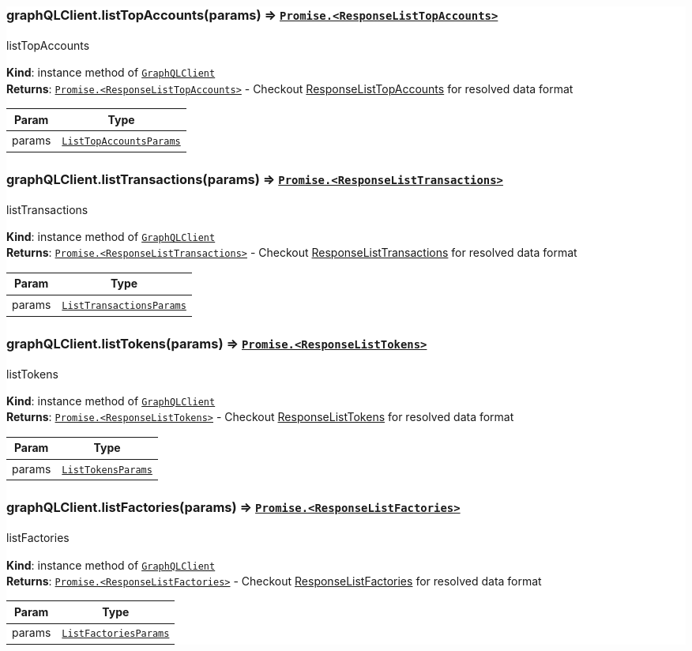 ### graphQLClient.listTopAccounts(params) ⇒ [`Promise.<ResponseListTopAccounts>`](#GraphQLClient.ResponseListTopAccounts)

listTopAccounts

**Kind**: instance method of [`GraphQLClient`](#GraphQLClient)\
**Returns**: [`Promise.<ResponseListTopAccounts>`](#GraphQLClient.ResponseListTopAccounts) - Checkout [ResponseListTopAccounts](#GraphQLClient.ResponseListTopAccounts) for resolved data format

| Param  | Type                                                            |
| ------ | --------------------------------------------------------------- |
| params | [`ListTopAccountsParams`](#GraphQLClient.ListTopAccountsParams) |

### graphQLClient.listTransactions(params) ⇒ [`Promise.<ResponseListTransactions>`](#GraphQLClient.ResponseListTransactions)

listTransactions

**Kind**: instance method of [`GraphQLClient`](#GraphQLClient)\
**Returns**: [`Promise.<ResponseListTransactions>`](#GraphQLClient.ResponseListTransactions) - Checkout [ResponseListTransactions](#GraphQLClient.ResponseListTransactions) for resolved data format

| Param  | Type                                                              |
| ------ | ----------------------------------------------------------------- |
| params | [`ListTransactionsParams`](#GraphQLClient.ListTransactionsParams) |

### graphQLClient.listTokens(params) ⇒ [`Promise.<ResponseListTokens>`](#GraphQLClient.ResponseListTokens)

listTokens

**Kind**: instance method of [`GraphQLClient`](#GraphQLClient)\
**Returns**: [`Promise.<ResponseListTokens>`](#GraphQLClient.ResponseListTokens) - Checkout [ResponseListTokens](#GraphQLClient.ResponseListTokens) for resolved data format

| Param  | Type                                                  |
| ------ | ----------------------------------------------------- |
| params | [`ListTokensParams`](#GraphQLClient.ListTokensParams) |

### graphQLClient.listFactories(params) ⇒ [`Promise.<ResponseListFactories>`](#GraphQLClient.ResponseListFactories)

listFactories

**Kind**: instance method of [`GraphQLClient`](#GraphQLClient)\
**Returns**: [`Promise.<ResponseListFactories>`](#GraphQLClient.ResponseListFactories) - Checkout [ResponseListFactories](#GraphQLClient.ResponseListFactories) for resolved data format

| Param  | Type                                                        |
| ------ | ----------------------------------------------------------- |
| params | [`ListFactoriesParams`](#GraphQLClient.ListFactoriesParams) |
